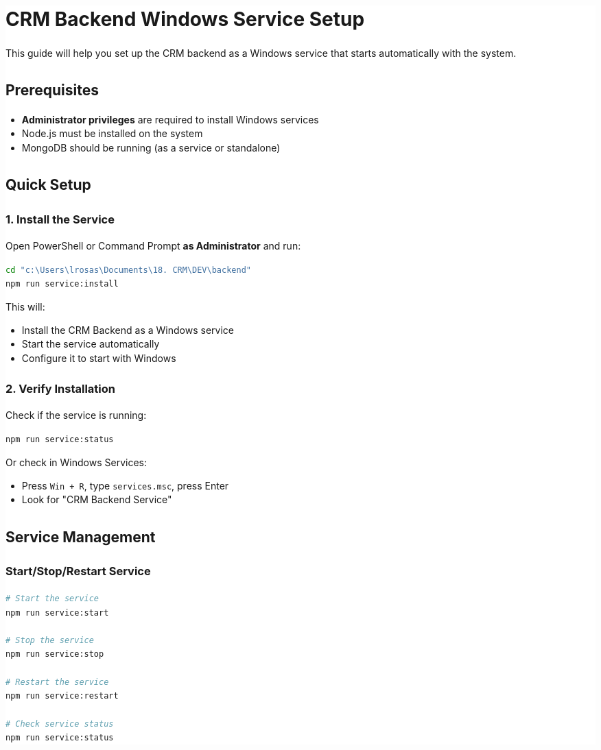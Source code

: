 # CRM Backend Windows Service Setup

This guide will help you set up the CRM backend as a Windows service that starts automatically with the system.

## Prerequisites

- **Administrator privileges** are required to install Windows services
- Node.js must be installed on the system
- MongoDB should be running (as a service or standalone)

## Quick Setup

### 1. Install the Service

Open PowerShell or Command Prompt **as Administrator** and run:

```bash
cd "c:\Users\lrosas\Documents\18. CRM\DEV\backend"
npm run service:install
```

This will:
- Install the CRM Backend as a Windows service
- Start the service automatically
- Configure it to start with Windows

### 2. Verify Installation

Check if the service is running:

```bash
npm run service:status
```

Or check in Windows Services:
- Press `Win + R`, type `services.msc`, press Enter
- Look for "CRM Backend Service"

## Service Management

### Start/Stop/Restart Service

```bash
# Start the service
npm run service:start

# Stop the service
npm run service:stop

# Restart the service
npm run service:restart

# Check service status
npm run service:status
```
